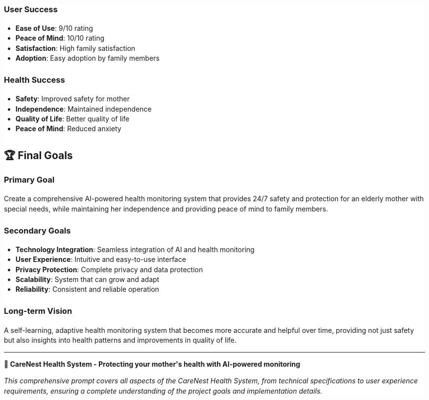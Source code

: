 ### User Success
- **Ease of Use**: 9/10 rating
- **Peace of Mind**: 10/10 rating
- **Satisfaction**: High family satisfaction
- **Adoption**: Easy adoption by family members

### Health Success
- **Safety**: Improved safety for mother
- **Independence**: Maintained independence
- **Quality of Life**: Better quality of life
- **Peace of Mind**: Reduced anxiety

## 🏆 Final Goals

### Primary Goal
Create a comprehensive AI-powered health monitoring system that provides 24/7 safety and protection for an elderly mother with special needs, while maintaining her independence and providing peace of mind to family members.

### Secondary Goals
- **Technology Integration**: Seamless integration of AI and health monitoring
- **User Experience**: Intuitive and easy-to-use interface
- **Privacy Protection**: Complete privacy and data protection
- **Scalability**: System that can grow and adapt
- **Reliability**: Consistent and reliable operation

### Long-term Vision
A self-learning, adaptive health monitoring system that becomes more accurate and helpful over time, providing not just safety but also insights into health patterns and improvements in quality of life.

---

**🏥 CareNest Health System - Protecting your mother's health with AI-powered monitoring**

*This comprehensive prompt covers all aspects of the CareNest Health System, from technical specifications to user experience requirements, ensuring a complete understanding of the project goals and implementation details.*

